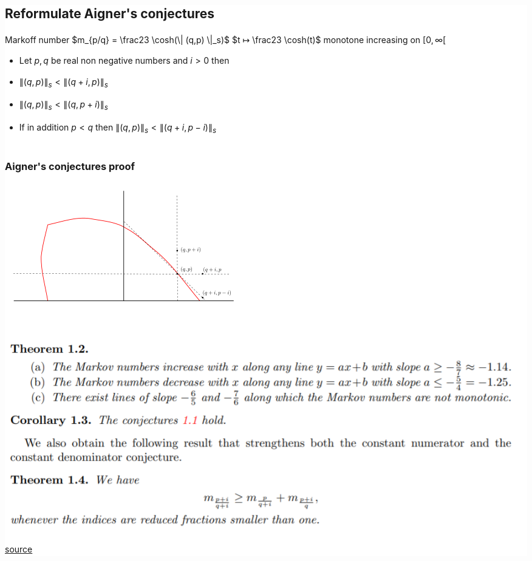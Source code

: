 #
## Reformulate Aigner's conjectures 


 Markoff number $m_{p/q} = \frac23 \cosh(\| (q,p) \|_s)$
 $t ↦ \frac23 \cosh(t)$ monotone increasing on $[0,\infty[$


- Let $p, q$ be real non negative numbers and $i > 0$ then

- $\|(q,p) \|_s < \|(q + i,p) \|_s$
- $\|(q,p) \|_s < \|(q ,p +i ) \|_s$
- If in addition $p < q$ then
$\|(q ,p  ) \|_s < \|(q + i ,p -i ) \|_s$

#
### Aigner's conjectures proof

![w:1000](./lines.png)

#
##

![w:1000](./schiffler.png)

[source](https://arxiv.org/pdf/2010.13010.pdf)
